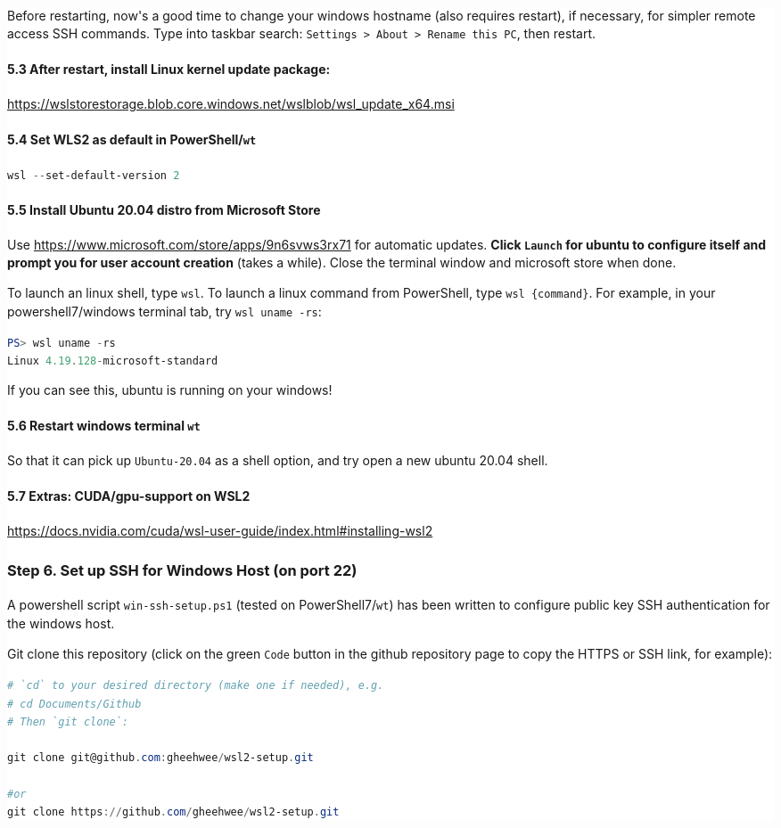 Before restarting, now's a good time to change your windows hostname (also requires restart), if necessary, for simpler remote access SSH commands.
Type into taskbar search: `Settings > About > Rename this PC`, then restart.

#### 5.3 After restart, install Linux kernel update package:

https://wslstorestorage.blob.core.windows.net/wslblob/wsl_update_x64.msi

#### 5.4 Set WLS2 as default in PowerShell/`wt`

```powershell
wsl --set-default-version 2
```

#### 5.5 Install Ubuntu 20.04 distro from Microsoft Store

Use https://www.microsoft.com/store/apps/9n6svws3rx71 for automatic updates.
**Click `Launch` for ubuntu to configure itself and prompt you for user account creation** (takes a while).
Close the terminal window and microsoft store when done.

To launch an linux shell, type `wsl`.
To launch a linux command from PowerShell, type `wsl {command}`.
For example, in your powershell7/windows terminal tab, try `wsl uname -rs`:

```powershell
PS> wsl uname -rs
Linux 4.19.128-microsoft-standard
```

If you can see this, ubuntu is running on your windows!

#### 5.6 Restart windows terminal `wt`

So that it can pick up `Ubuntu-20.04` as a shell option, and try open a new ubuntu 20.04 shell.

#### 5.7 Extras: CUDA/gpu-support on WSL2

https://docs.nvidia.com/cuda/wsl-user-guide/index.html#installing-wsl2

### Step 6. Set up SSH for Windows Host (on port 22)

A powershell script `win-ssh-setup.ps1` (tested on PowerShell7/`wt`) has been written to configure public key SSH authentication for the windows host.

Git clone this repository (click on the green `Code` button in the github repository page to copy the HTTPS or SSH link, for example):

```powershell
# `cd` to your desired directory (make one if needed), e.g.
# cd Documents/Github
# Then `git clone`:

git clone git@github.com:gheehwee/wsl2-setup.git

#or
git clone https://github.com/gheehwee/wsl2-setup.git
```
